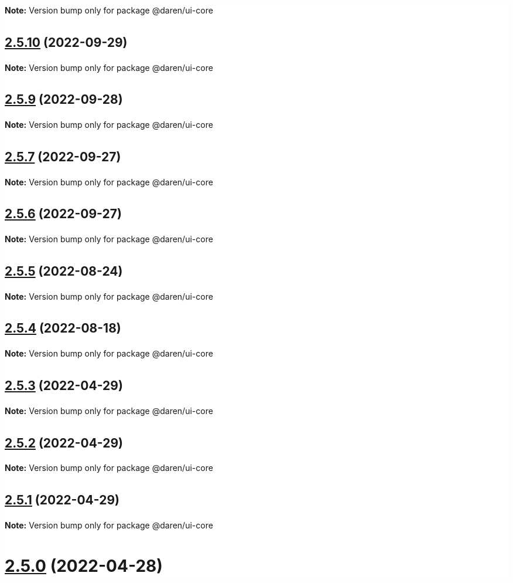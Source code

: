 **Note:** Version bump only for package @daren/ui-core

## [2.5.10](https://github.com/darenmalfait/darenui/compare/@daren/ui-core@2.5.9...@daren/ui-core@2.5.10) (2022-09-29)

**Note:** Version bump only for package @daren/ui-core

## [2.5.9](https://github.com/darenmalfait/darenui/compare/@daren/ui-core@2.5.7...@daren/ui-core@2.5.9) (2022-09-28)

**Note:** Version bump only for package @daren/ui-core

## [2.5.7](https://github.com/darenmalfait/darenui/compare/@daren/ui-core@2.5.6...@daren/ui-core@2.5.7) (2022-09-27)

**Note:** Version bump only for package @daren/ui-core

## [2.5.6](https://github.com/darenmalfait/darenui/compare/@daren/ui-core@2.5.5...@daren/ui-core@2.5.6) (2022-09-27)

**Note:** Version bump only for package @daren/ui-core

## [2.5.5](https://github.com/darenmalfait/darenui/compare/@daren/ui-core@2.5.4...@daren/ui-core@2.5.5) (2022-08-24)

**Note:** Version bump only for package @daren/ui-core

## [2.5.4](https://github.com/darenmalfait/darenui/compare/@daren/ui-core@2.5.3...@daren/ui-core@2.5.4) (2022-08-18)

**Note:** Version bump only for package @daren/ui-core

## [2.5.3](https://github.com/darenmalfait/darenui/compare/@daren/ui-core@2.5.2...@daren/ui-core@2.5.3) (2022-04-29)

**Note:** Version bump only for package @daren/ui-core

## [2.5.2](https://github.com/darenmalfait/darenui/compare/@daren/ui-core@2.5.1...@daren/ui-core@2.5.2) (2022-04-29)

**Note:** Version bump only for package @daren/ui-core

## [2.5.1](https://github.com/darenmalfait/darenui/compare/@daren/ui-core@2.5.0...@daren/ui-core@2.5.1) (2022-04-29)

**Note:** Version bump only for package @daren/ui-core

# [2.5.0](https://github.com/darenmalfait/darenui/compare/@daren/ui-core@2.4.10...@daren/ui-core@2.5.0) (2022-04-28)
